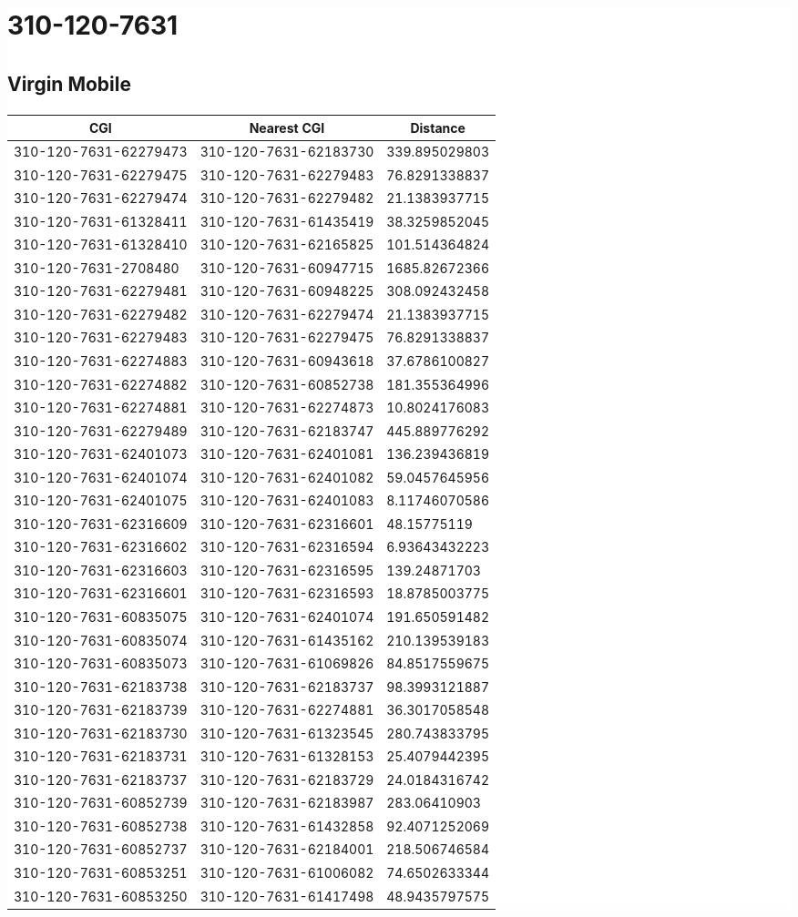 # 310-120-7631
## Virgin Mobile


| CGI | Nearest CGI | Distance |
|-----|-------------|----------|
| 310-120-7631-62279473 | 310-120-7631-62183730 | 339.895029803 |
| 310-120-7631-62279475 | 310-120-7631-62279483 | 76.8291338837 |
| 310-120-7631-62279474 | 310-120-7631-62279482 | 21.1383937715 |
| 310-120-7631-61328411 | 310-120-7631-61435419 | 38.3259852045 |
| 310-120-7631-61328410 | 310-120-7631-62165825 | 101.514364824 |
| 310-120-7631-2708480 | 310-120-7631-60947715 | 1685.82672366 |
| 310-120-7631-62279481 | 310-120-7631-60948225 | 308.092432458 |
| 310-120-7631-62279482 | 310-120-7631-62279474 | 21.1383937715 |
| 310-120-7631-62279483 | 310-120-7631-62279475 | 76.8291338837 |
| 310-120-7631-62274883 | 310-120-7631-60943618 | 37.6786100827 |
| 310-120-7631-62274882 | 310-120-7631-60852738 | 181.355364996 |
| 310-120-7631-62274881 | 310-120-7631-62274873 | 10.8024176083 |
| 310-120-7631-62279489 | 310-120-7631-62183747 | 445.889776292 |
| 310-120-7631-62401073 | 310-120-7631-62401081 | 136.239436819 |
| 310-120-7631-62401074 | 310-120-7631-62401082 | 59.0457645956 |
| 310-120-7631-62401075 | 310-120-7631-62401083 | 8.11746070586 |
| 310-120-7631-62316609 | 310-120-7631-62316601 | 48.15775119 |
| 310-120-7631-62316602 | 310-120-7631-62316594 | 6.93643432223 |
| 310-120-7631-62316603 | 310-120-7631-62316595 | 139.24871703 |
| 310-120-7631-62316601 | 310-120-7631-62316593 | 18.8785003775 |
| 310-120-7631-60835075 | 310-120-7631-62401074 | 191.650591482 |
| 310-120-7631-60835074 | 310-120-7631-61435162 | 210.139539183 |
| 310-120-7631-60835073 | 310-120-7631-61069826 | 84.8517559675 |
| 310-120-7631-62183738 | 310-120-7631-62183737 | 98.3993121887 |
| 310-120-7631-62183739 | 310-120-7631-62274881 | 36.3017058548 |
| 310-120-7631-62183730 | 310-120-7631-61323545 | 280.743833795 |
| 310-120-7631-62183731 | 310-120-7631-61328153 | 25.4079442395 |
| 310-120-7631-62183737 | 310-120-7631-62183729 | 24.0184316742 |
| 310-120-7631-60852739 | 310-120-7631-62183987 | 283.06410903 |
| 310-120-7631-60852738 | 310-120-7631-61432858 | 92.4071252069 |
| 310-120-7631-60852737 | 310-120-7631-62184001 | 218.506746584 |
| 310-120-7631-60853251 | 310-120-7631-61006082 | 74.6502633344 |
| 310-120-7631-60853250 | 310-120-7631-61417498 | 48.9435797575 |